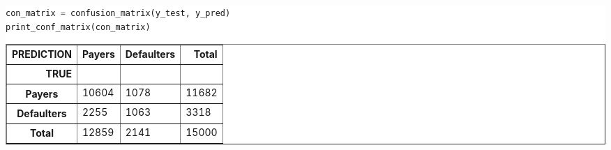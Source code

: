 ```python
con_matrix = confusion_matrix(y_test, y_pred)
print_conf_matrix(con_matrix)
```




<div>
<style scoped>
    .dataframe tbody tr th:only-of-type {
        vertical-align: middle;
    }

    .dataframe tbody tr th {
        vertical-align: top;
    }

    .dataframe thead th {
        text-align: right;
    }
</style>
<table border="1" class="dataframe">
  <thead>
    <tr style="text-align: right;">
      <th>PREDICTION</th>
      <th>Payers</th>
      <th>Defaulters</th>
      <th>Total</th>
    </tr>
    <tr>
      <th>TRUE</th>
      <th></th>
      <th></th>
      <th></th>
    </tr>
  </thead>
  <tbody>
    <tr>
      <th>Payers</th>
      <td>10604</td>
      <td>1078</td>
      <td>11682</td>
    </tr>
    <tr>
      <th>Defaulters</th>
      <td>2255</td>
      <td>1063</td>
      <td>3318</td>
    </tr>
    <tr>
      <th>Total</th>
      <td>12859</td>
      <td>2141</td>
      <td>15000</td>
    </tr>
  </tbody>
</table>
</div>
